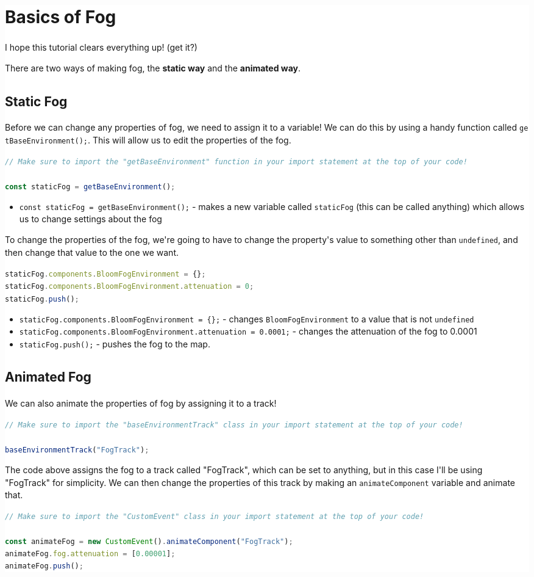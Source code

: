 # Basics of Fog

I hope this tutorial clears everything up! (get it?)

There are two ways of making fog, the **static way** and the **animated way**.

## Static Fog

Before we can change any properties of fog, we need to assign it to a variable! We can do this by using a handy function called `getBaseEnvironment();`. This will allow us to edit the properties of the fog.

```ts
// Make sure to import the "getBaseEnvironment" function in your import statement at the top of your code!

const staticFog = getBaseEnvironment();
```

* `const staticFog = getBaseEnvironment();` - makes a new variable called `staticFog` (this can be called anything) which allows us to change settings about the fog

To change the properties of the fog, we're going to have to change the property's value to something other than `undefined`, and then change that value to the one we want.

```ts
staticFog.components.BloomFogEnvironment = {};
staticFog.components.BloomFogEnvironment.attenuation = 0;
staticFog.push();
```

* `staticFog.components.BloomFogEnvironment = {};` - changes `BloomFogEnvironment` to a value that is not `undefined`
* `staticFog.components.BloomFogEnvironment.attenuation = 0.0001;` - changes the attenuation of the fog to 0.0001
* `staticFog.push();` - pushes the fog to the map.


## Animated Fog

We can also animate the properties of fog by assigning it to a track!

```ts
// Make sure to import the "baseEnvironmentTrack" class in your import statement at the top of your code!

baseEnvironmentTrack("FogTrack");
```

The code above assigns the fog to a track called "FogTrack", which can be set to anything, but in this case I'll be using "FogTrack" for simplicity. We can then change the properties of this track by making an `animateComponent` variable and animate that.

```ts
// Make sure to import the "CustomEvent" class in your import statement at the top of your code!

const animateFog = new CustomEvent().animateComponent("FogTrack");
animateFog.fog.attenuation = [0.00001];
animateFog.push();
```
